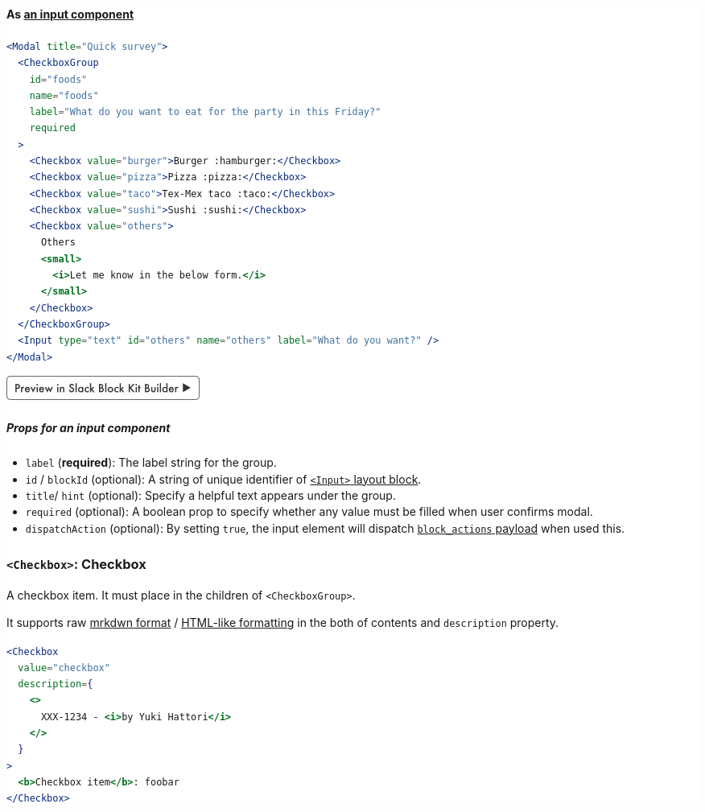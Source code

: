 #### As [an input component](#input-components)

```jsx
<Modal title="Quick survey">
  <CheckboxGroup
    id="foods"
    name="foods"
    label="What do you want to eat for the party in this Friday?"
    required
  >
    <Checkbox value="burger">Burger :hamburger:</Checkbox>
    <Checkbox value="pizza">Pizza :pizza:</Checkbox>
    <Checkbox value="taco">Tex-Mex taco :taco:</Checkbox>
    <Checkbox value="sushi">Sushi :sushi:</Checkbox>
    <Checkbox value="others">
      Others
      <small>
        <i>Let me know in the below form.</i>
      </small>
    </Checkbox>
  </CheckboxGroup>
  <Input type="text" id="others" name="others" label="What do you want?" />
</Modal>
```

[<img src="./preview-btn.svg" width="240" />](https://speee-jsx-slack.netlify.app/#bkb:jsx:eJyFks1OwzAQhO99ipHvkHvkuBJIICQqQCBxdpotseLEwT9t0qfHcRqgh6oXr76xx17tmG9MJTW88poK9hbUtoELdk8jEyuA39e0bUozPFoT-igAqirYzpjKsYSdbOlM0LIkXbDPWnpUBqMJOMjOwxtQlHbGwteEXlo_QnURlMODVZUc1_MNlr6DslRFEEn47QJ7qUN8rgz2iywTd6kir2U7SznPlrMXrL06HiUTr1NBnui6ycutYeKDhpsNDZgI-bRed7rgasXE-1SQJ7puMnFA1rF5F3hJeALuWqn1shVZiWfyaAlNZw7zQAkxgghx1u0tz9Rymmf_zOdd_FFKOklPXR9ibmM_TYAGz1L2p-ZOwS90IfU1QyZWPEu_TPwAz_3ERA==)

##### Props for an input component

- `label` (**required**): The label string for the group.
- `id` / `blockId` (optional): A string of unique identifier of [`<Input>` layout block](layout-blocks.md#input).
- `title`/ `hint` (optional): Specify a helpful text appears under the group.
- `required` (optional): A boolean prop to specify whether any value must be filled when user confirms modal.
- `dispatchAction` (optional): By setting `true`, the input element will dispatch [`block_actions` payload](https://api.slack.com/reference/interaction-payloads/block-actions) when used this.

### <a name="checkbox" id="checkbox"></a> `<Checkbox>`: Checkbox

A checkbox item. It must place in the children of `<CheckboxGroup>`.

It supports raw [mrkdwn format](https://api.slack.com/reference/surfaces/formatting) / [HTML-like formatting](./html-like-formatting.md) in the both of contents and `description` property.

```jsx
<Checkbox
  value="checkbox"
  description={
    <>
      XXX-1234 - <i>by Yuki Hattori</i>
    </>
  }
>
  <b>Checkbox item</b>: foobar
</Checkbox>
```
